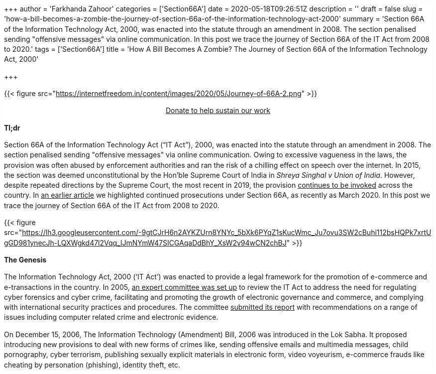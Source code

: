+++
author = 'Farkhanda Zahoor'
categories = ['Section66A']
date = 2020-05-18T09:26:51Z
description = ''
draft = false
slug = 'how-a-bill-becomes-a-zombie-the-journey-of-section-66a-of-the-information-technology-act-2000'
summary = 'Section 66A of the Information Technology Act, 2000, was enacted into the statute through an amendment in 2008. The section penalised sending "offensive messages" via online communication. In this post we trace the journey of Section 66A of the IT Act from 2008 to 2020.'
tags = ['Section66A']
title = 'How A Bill Becomes A Zombie? The Journey of Section 66A of the Information Technology Act, 2000'

+++


{{< figure src="https://internetfreedom.in/content/images/2020/05/Journey-of-66A-2.png" >}}

<div style="text-align:center;">
    <a href="https://internetfreedom.in/donate/" class="button">Donate to help sustain our work</a>
</div>

**Tl;dr**

Section 66A of the Information Technology Act (“IT Act”), 2000, was enacted into the statute through an amendment in 2008. The section penalised sending "offensive messages" via online communication. Owing to excessive vagueness in the laws, the provision was often abused by enforcement authorities and ran the risk of a chilling effect on speech over the internet. In 2015, the section was deemed unconstitutional by the Hon’ble Supreme Court of India in _Shreya Singhal v Union of India_. However, despite repeated directions by the Supreme Court, the most recent in 2019, the provision [continues to be invoked](https://thewire.in/government/kashmir-vpn-uapa-social-media-fir) across the country. In [an earlier article](https://chintugudiya.org/66a-zombies-continue-to-menace-free-speech-on-the-internet-update-on-internet-freedom-foundations-66a-zombie-tracker-project/) we highlighted continued prosecutions under Section 66A, as recently as March 2020. In this post we trace the journey of Section 66A of the IT Act from 2008 to 2020.

{{< figure src="https://lh3.googleusercontent.com/-9gtCJrH6n2AYKZUrn8YNYc_5bXk6PYqZ1sKucWmc_Ju7ovu3SW2cBuhi112bsHQPk7xrtUgGD981ynecJh-LQXWgkd47l2Vqq_lJmNYmW47SICGAqaDdBhY_XsW2v94wCN2chBJ" >}}

**The Genesis**

The Information Technology Act, 2000 (‘IT Act’) was enacted to provide a legal framework for the promotion of e-commerce and e-transactions in the country. In 2005, [an expert committee was set up](https://pib.gov.in/newsite/erelcontent.aspx?relid=11670) to review the IT Act to address the need for regulating cyber forensics and cyber crime, facilitating and promoting the growth of electronic governance and commerce, and complying with international security practices and procedures. The committee [submitted its report](https://meity.gov.in/content/report-expert-committee-amendments-it-act-2000) with recommendations on a range of issues including computer related crime and electronic evidence.

On December 15, 2006, The  Information Technology (Amendment) Bill, 2006 was introduced in the Lok Sabha. It proposed introducing new provisions to deal with new forms of crimes like, sending offensive emails and multimedia messages, child pornography, cyber terrorism, publishing sexually explicit materials in electronic form, video voyeurism, e-commerce frauds like cheating by personation (phishing), identity theft, etc.
